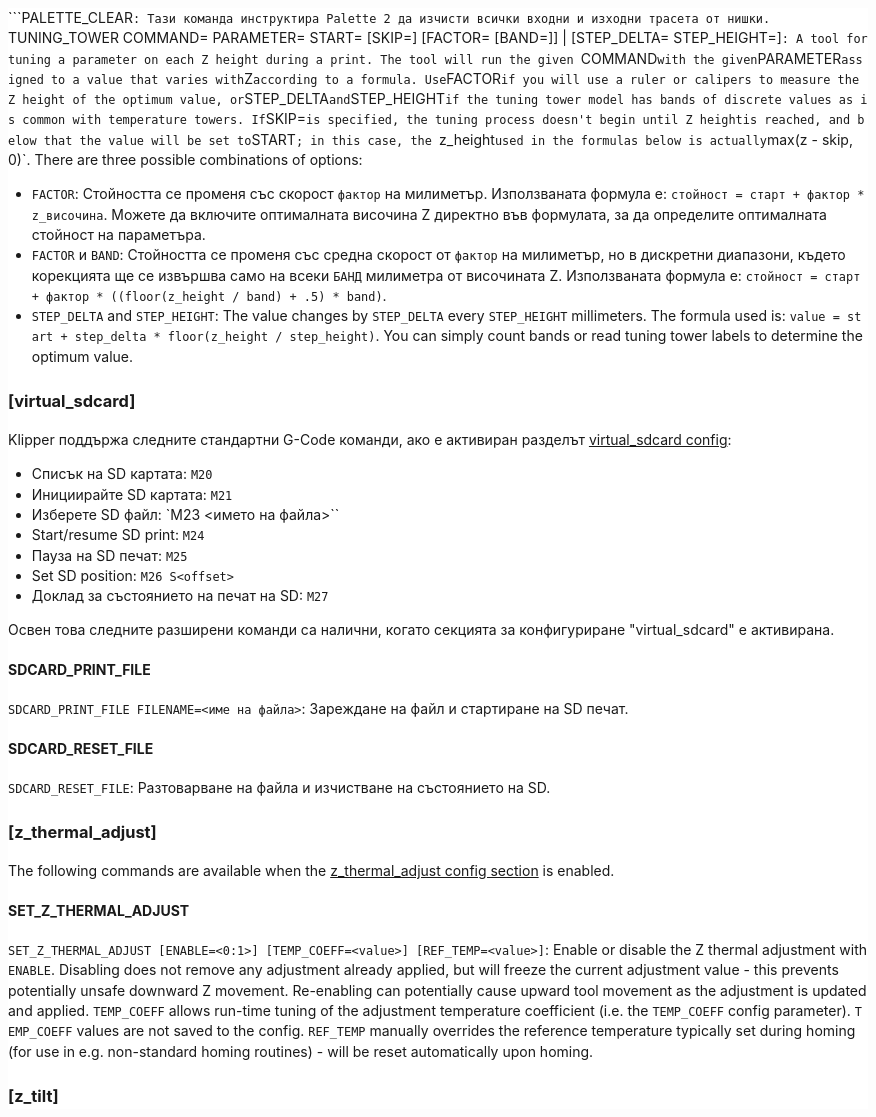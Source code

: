 ```PALETTE_CLEAR`: Тази команда инструктира Palette 2 да изчисти всички входни и изходни трасета от нишки.
`TUNING_TOWER COMMAND=<command> PARAMETER=<name> START=<value> [SKIP=<value>] [FACTOR=<value> [BAND=<value>]] | [STEP_DELTA=<value> STEP_HEIGHT=<value>]`: A tool for tuning a parameter on each Z height during a print. The tool will run the given `COMMAND` with the given `PARAMETER` assigned to a value that varies with `Z` according to a formula. Use `FACTOR` if you will use a ruler or calipers to measure the Z height of the optimum value, or `STEP_DELTA` and `STEP_HEIGHT` if the tuning tower model has bands of discrete values as is common with temperature towers. If `SKIP=<value>` is specified, the tuning process doesn't begin until Z height `<value>` is reached, and below that the value will be set to `START`; in this case, the `z_height` used in the formulas below is actually `max(z - skip, 0)`. There are three possible combinations of options:

- `FACTOR`: Стойността се променя със скорост `фактор` на милиметър. Използваната формула е: `стойност = старт + фактор * z_височина`. Можете да включите оптималната височина Z директно във формулата, за да определите оптималната стойност на параметъра.
- `FACTOR` и `BAND`: Стойността се променя със средна скорост от `фактор` на милиметър, но в дискретни диапазони, където корекцията ще се извършва само на всеки `БАНД` милиметра от височината Z. Използваната формула е: `стойност = старт + фактор * ((floor(z_height / band) + .5) * band)`.
- `STEP_DELTA` and `STEP_HEIGHT`: The value changes by `STEP_DELTA` every `STEP_HEIGHT` millimeters. The formula used is: `value = start + step_delta * floor(z_height / step_height)`. You can simply count bands or read tuning tower labels to determine the optimum value.

### [virtual_sdcard]

Klipper поддържа следните стандартни G-Code команди, ако е активиран разделът [virtual_sdcard config](Config_Reference.md#virtual_sdcard):

- Списък на SD картата: `M20`
- Инициирайте SD картата: `M21`
- Изберете SD файл: `M23 <името на файла>``
- Start/resume SD print: `M24`
- Пауза на SD печат: `M25`
- Set SD position: `M26 S<offset>`
- Доклад за състоянието на печат на SD: `M27`

Освен това следните разширени команди са налични, когато секцията за конфигуриране "virtual_sdcard" е активирана.

#### SDCARD_PRINT_FILE

`SDCARD_PRINT_FILE FILENAME=<име на файла>`: Зареждане на файл и стартиране на SD печат.

#### SDCARD_RESET_FILE

`SDCARD_RESET_FILE`: Разтоварване на файла и изчистване на състоянието на SD.

### [z_thermal_adjust]

The following commands are available when the [z_thermal_adjust config section](Config_Reference.md#z_thermal_adjust) is enabled.

#### SET_Z_THERMAL_ADJUST

`SET_Z_THERMAL_ADJUST [ENABLE=<0:1>] [TEMP_COEFF=<value>] [REF_TEMP=<value>]`: Enable or disable the Z thermal adjustment with `ENABLE`. Disabling does not remove any adjustment already applied, but will freeze the current adjustment value - this prevents potentially unsafe downward Z movement. Re-enabling can potentially cause upward tool movement as the adjustment is updated and applied. `TEMP_COEFF` allows run-time tuning of the adjustment temperature coefficient (i.e. the `TEMP_COEFF` config parameter). `TEMP_COEFF` values are not saved to the config. `REF_TEMP` manually overrides the reference temperature typically set during homing (for use in e.g. non-standard homing routines) - will be reset automatically upon homing.

### [z_tilt]

```